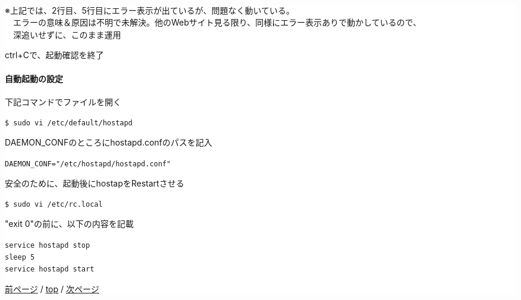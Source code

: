 ※上記では、2行目、5行目にエラー表示が出ているが、問題なく動いている。  
　エラーの意味＆原因は不明で未解決。他のWebサイト見る限り、同様にエラー表示ありで動かしているので、  
　深追いせずに、このまま運用  

ctrl+Cで、起動確認を終了  

#### 自動起動の設定  
下記コマンドでファイルを開く  
```
$ sudo vi /etc/default/hostapd
```

DAEMON_CONFのところにhostapd.confのパスを記入
```
DAEMON_CONF="/etc/hostapd/hostapd.conf"
```

安全のために、起動後にhostapをRestartさせる  
```
$ sudo vi /etc/rc.local
```

"exit 0"の前に、以下の内容を記載
```
service hostapd stop
sleep 5
service hostapd start
```

[前ページ](./raspberry_init.md) / [top](./top.md) / [次ページ](./receiver.md)  
